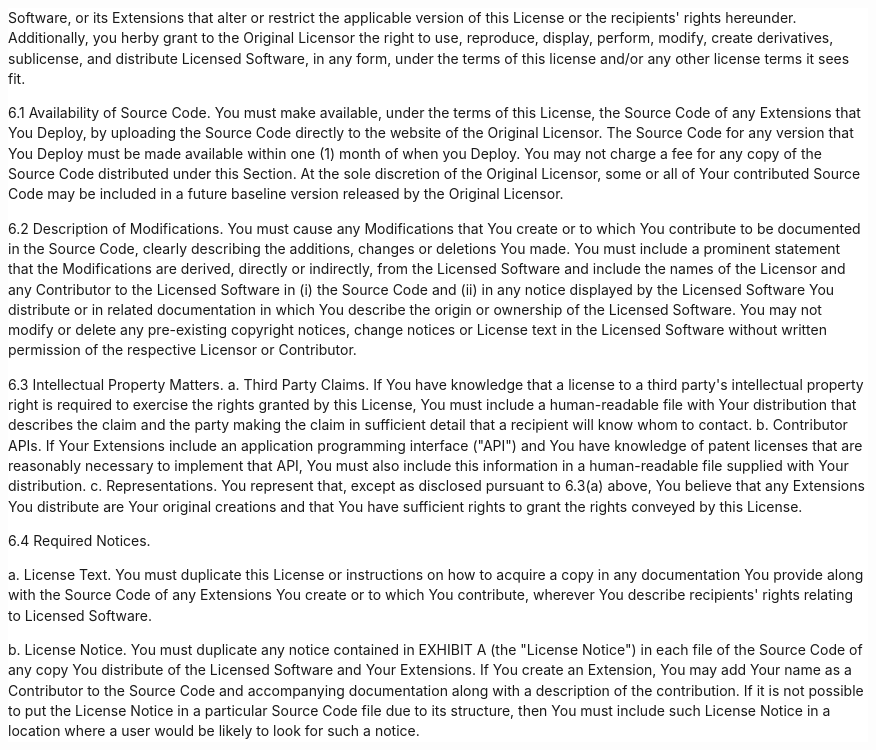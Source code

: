 Software, or its Extensions that alter or restrict the applicable
version of this License or the recipients' rights hereunder.
Additionally, you herby grant to the Original Licensor the right to use,
reproduce, display, perform, modify, create derivatives, sublicense, and
distribute Licensed Software, in any form, under the terms of this
license and/or any other license terms it sees fit.

6.1 Availability of Source Code. You must make available, under the
terms of this License, the Source Code of any Extensions that You
Deploy, by uploading the Source Code directly to the website of the
Original Licensor. The Source Code for any version that You Deploy must
be made available within one (1) month of when you Deploy. You may not
charge a fee for any copy of the Source Code distributed under this
Section. At the sole discretion of the Original Licensor, some or all of
Your contributed Source Code may be included in a future baseline
version released by the Original Licensor.

6.2 Description of Modifications. You must cause any Modifications that
You create or to which You contribute to be documented in the Source
Code, clearly describing the additions, changes or deletions You made.
You must include a prominent statement that the Modifications are
derived, directly or indirectly, from the Licensed Software and include
the names of the Licensor and any Contributor to the Licensed Software
in (i) the Source Code and (ii) in any notice displayed by the Licensed
Software You distribute or in related documentation in which You
describe the origin or ownership of the Licensed Software. You may not
modify or delete any pre-existing copyright notices, change notices or
License text in the Licensed Software without written permission of the
respective Licensor or Contributor.

6.3 Intellectual Property Matters.
a. Third Party Claims. If You have knowledge that a license to a third
party's intellectual property right is required to exercise the rights
granted by this License, You must include a human-readable file with
Your distribution that describes the claim and the party making the
claim in sufficient detail that a recipient will know whom to contact.
b. Contributor APIs. If Your Extensions include an application
programming interface ("API") and You have knowledge of patent licenses
that are reasonably necessary to implement that API, You must also
include this information in a human-readable file supplied with Your
distribution.
c. Representations. You represent that, except as disclosed pursuant to
6.3(a) above, You believe that any Extensions You distribute are Your
original creations and that You have sufficient rights to grant the
rights conveyed by this License.

6.4 Required Notices.

a. License Text. You must duplicate this License or instructions on how
to acquire a copy in any documentation You provide along with the Source
Code of any Extensions You create or to which You contribute, wherever
You describe recipients' rights relating to Licensed Software.

b. License Notice. You must duplicate any notice contained in EXHIBIT A
(the "License Notice") in each file of the Source Code of any copy You
distribute of the Licensed Software and Your Extensions. If You create
an Extension, You may add Your name as a Contributor to the Source Code
and accompanying documentation along with a description of the
contribution. If it is not possible to put the License Notice in a
particular Source Code file due to its structure, then You must include
such License Notice in a location where a user would be likely to look
for such a notice.

